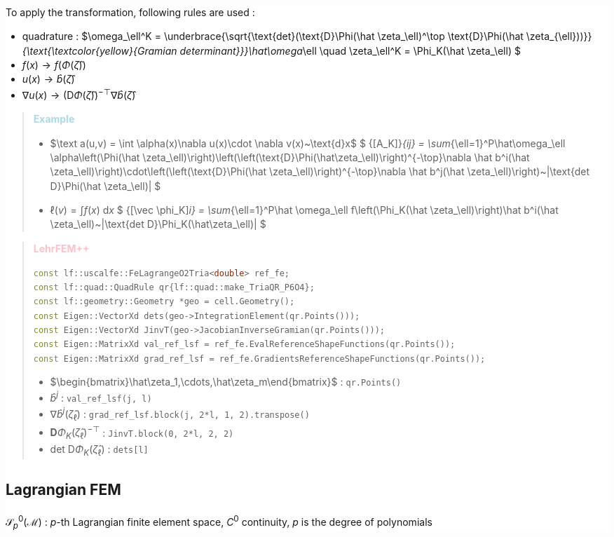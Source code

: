 To apply the transformation, following rules are used : 

- quadrature : $\omega_\ell^K = \underbrace{\sqrt{\text{det}(\text{D}\Phi(\hat  \zeta_\ell)^\top \text{D}\Phi(\hat \zeta_{\ell}))}}_{\text{\textcolor{yellow}{Gramian determinant}}}\hat\omega_\ell
  \quad
  \zeta_\ell^K = \Phi_K(\hat \zeta_\ell)
  $
- $f(x)\to f(\Phi(\hat \zeta))$
- $u(x)\to \hat b (\hat \zeta)$
- $\nabla u(x)\to \left(\text{D} \Phi(\hat\zeta)\right)^{-\top}\nabla\hat b(\hat \zeta)$ 

> **<font color="lightblue">Example </font>**
>
> - $\text a(u,v) = \int \alpha(x)\nabla u(x)\cdot \nabla v(x)~\text{d}x$
>   $
>   {[A_K]}_{ij} 
>   = \sum_{\ell=1}^P\hat\omega_\ell  \alpha\left(\Phi(\hat  \zeta_\ell)\right)\left(\left(\text{D}\Phi(\hat\zeta_\ell)\right)^{-\top}\nabla \hat b^i(\hat \zeta_\ell)\right)\cdot\left(\left(\text{D}\Phi(\hat \zeta_\ell)\right)^{-\top}\nabla \hat b^j(\hat \zeta_\ell)\right)~|\text{det  D}\Phi(\hat \zeta_\ell)|
>   $
>
> - $\ell(v) = \int f(x)~\text{d}x$
>   $
>   {[\vec \phi_K]_i} 
>   = \sum_{\ell=1}^P\hat \omega_\ell f\left(\Phi_K(\hat \zeta_\ell)\right)\hat b^i(\hat \zeta_\ell)~|\text{det D}\Phi_K(\hat\zeta_\ell)|
>   $
>   

> **<font color="pink">LehrFEM++</font>** 
>
> ```c++
> const lf::uscalfe::FeLagrangeO2Tria<double> ref_fe;
> const lf::quad::QuadRule qr{lf::quad::make_TriaQR_P6O4};
> const lf::geometry::Geometry *geo = cell.Geometry();
> const Eigen::VectorXd dets(geo->IntegrationElement(qr.Points()));
> const Eigen::VectorXd JinvT(geo->JacobianInverseGramian(qr.Points()));
> const Eigen::MatrixXd val_ref_lsf = ref_fe.EvalReferenceShapeFunctions(qr.Points());
> const Eigen::MatrixXd grad_ref_lsf = ref_fe.GradientsReferenceShapeFunctions(qr.Points());
> ```
>
> - $\begin{bmatrix}\hat\zeta_1,\cdots,\hat\zeta_m\end{bmatrix}$ : `qr.Points()`
> - $\hat b^j$ :  `val_ref_lsf(j, l)`
> - $\nabla \hat b^j(\hat \zeta_\ell)$ : `grad_ref_lsf.block(j, 2*l, 1, 2).transpose()`
> - $\textbf{D}\Phi_K(\hat \zeta_\ell)^{-\top}$ : `JinvT.block(0, 2*l, 2, 2)`
> - $\text{det D}\Phi_K(\hat \zeta_\ell)$ : `dets[l]`

## Lagrangian FEM

$\mathcal S_p^0(\mathcal M)$ : $p$-th Lagrangian finite element space, $C^0$ continuity, $p$ is the degree of polynomials

